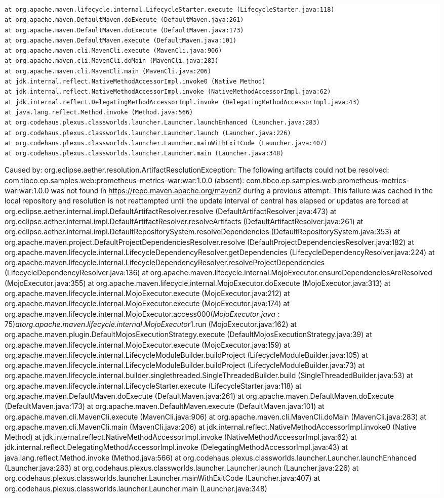     at org.apache.maven.lifecycle.internal.LifecycleStarter.execute (LifecycleStarter.java:118)
    at org.apache.maven.DefaultMaven.doExecute (DefaultMaven.java:261)
    at org.apache.maven.DefaultMaven.doExecute (DefaultMaven.java:173)
    at org.apache.maven.DefaultMaven.execute (DefaultMaven.java:101)
    at org.apache.maven.cli.MavenCli.execute (MavenCli.java:906)
    at org.apache.maven.cli.MavenCli.doMain (MavenCli.java:283)
    at org.apache.maven.cli.MavenCli.main (MavenCli.java:206)
    at jdk.internal.reflect.NativeMethodAccessorImpl.invoke0 (Native Method)
    at jdk.internal.reflect.NativeMethodAccessorImpl.invoke (NativeMethodAccessorImpl.java:62)
    at jdk.internal.reflect.DelegatingMethodAccessorImpl.invoke (DelegatingMethodAccessorImpl.java:43)
    at java.lang.reflect.Method.invoke (Method.java:566)
    at org.codehaus.plexus.classworlds.launcher.Launcher.launchEnhanced (Launcher.java:283)
    at org.codehaus.plexus.classworlds.launcher.Launcher.launch (Launcher.java:226)
    at org.codehaus.plexus.classworlds.launcher.Launcher.mainWithExitCode (Launcher.java:407)
    at org.codehaus.plexus.classworlds.launcher.Launcher.main (Launcher.java:348)
Caused by: org.eclipse.aether.resolution.ArtifactResolutionException: The following artifacts could not be resolved: com.tibco.ep.samples.web:prometheus-metrics-war:war:1.0.0 (absent): com.tibco.ep.samples.web:prometheus-metrics-war:war:1.0.0 was not found in https://repo.maven.apache.org/maven2 during a previous attempt. This failure was cached in the local repository and resolution is not reattempted until the update interval of central has elapsed or updates are forced
    at org.eclipse.aether.internal.impl.DefaultArtifactResolver.resolve (DefaultArtifactResolver.java:473)
    at org.eclipse.aether.internal.impl.DefaultArtifactResolver.resolveArtifacts (DefaultArtifactResolver.java:261)
    at org.eclipse.aether.internal.impl.DefaultRepositorySystem.resolveDependencies (DefaultRepositorySystem.java:353)
    at org.apache.maven.project.DefaultProjectDependenciesResolver.resolve (DefaultProjectDependenciesResolver.java:182)
    at org.apache.maven.lifecycle.internal.LifecycleDependencyResolver.getDependencies (LifecycleDependencyResolver.java:224)
    at org.apache.maven.lifecycle.internal.LifecycleDependencyResolver.resolveProjectDependencies (LifecycleDependencyResolver.java:136)
    at org.apache.maven.lifecycle.internal.MojoExecutor.ensureDependenciesAreResolved (MojoExecutor.java:355)
    at org.apache.maven.lifecycle.internal.MojoExecutor.doExecute (MojoExecutor.java:313)
    at org.apache.maven.lifecycle.internal.MojoExecutor.execute (MojoExecutor.java:212)
    at org.apache.maven.lifecycle.internal.MojoExecutor.execute (MojoExecutor.java:174)
    at org.apache.maven.lifecycle.internal.MojoExecutor.access$000 (MojoExecutor.java:75)
    at org.apache.maven.lifecycle.internal.MojoExecutor$1.run (MojoExecutor.java:162)
    at org.apache.maven.plugin.DefaultMojosExecutionStrategy.execute (DefaultMojosExecutionStrategy.java:39)
    at org.apache.maven.lifecycle.internal.MojoExecutor.execute (MojoExecutor.java:159)
    at org.apache.maven.lifecycle.internal.LifecycleModuleBuilder.buildProject (LifecycleModuleBuilder.java:105)
    at org.apache.maven.lifecycle.internal.LifecycleModuleBuilder.buildProject (LifecycleModuleBuilder.java:73)
    at org.apache.maven.lifecycle.internal.builder.singlethreaded.SingleThreadedBuilder.build (SingleThreadedBuilder.java:53)
    at org.apache.maven.lifecycle.internal.LifecycleStarter.execute (LifecycleStarter.java:118)
    at org.apache.maven.DefaultMaven.doExecute (DefaultMaven.java:261)
    at org.apache.maven.DefaultMaven.doExecute (DefaultMaven.java:173)
    at org.apache.maven.DefaultMaven.execute (DefaultMaven.java:101)
    at org.apache.maven.cli.MavenCli.execute (MavenCli.java:906)
    at org.apache.maven.cli.MavenCli.doMain (MavenCli.java:283)
    at org.apache.maven.cli.MavenCli.main (MavenCli.java:206)
    at jdk.internal.reflect.NativeMethodAccessorImpl.invoke0 (Native Method)
    at jdk.internal.reflect.NativeMethodAccessorImpl.invoke (NativeMethodAccessorImpl.java:62)
    at jdk.internal.reflect.DelegatingMethodAccessorImpl.invoke (DelegatingMethodAccessorImpl.java:43)
    at java.lang.reflect.Method.invoke (Method.java:566)
    at org.codehaus.plexus.classworlds.launcher.Launcher.launchEnhanced (Launcher.java:283)
    at org.codehaus.plexus.classworlds.launcher.Launcher.launch (Launcher.java:226)
    at org.codehaus.plexus.classworlds.launcher.Launcher.mainWithExitCode (Launcher.java:407)
    at org.codehaus.plexus.classworlds.launcher.Launcher.main (Launcher.java:348)